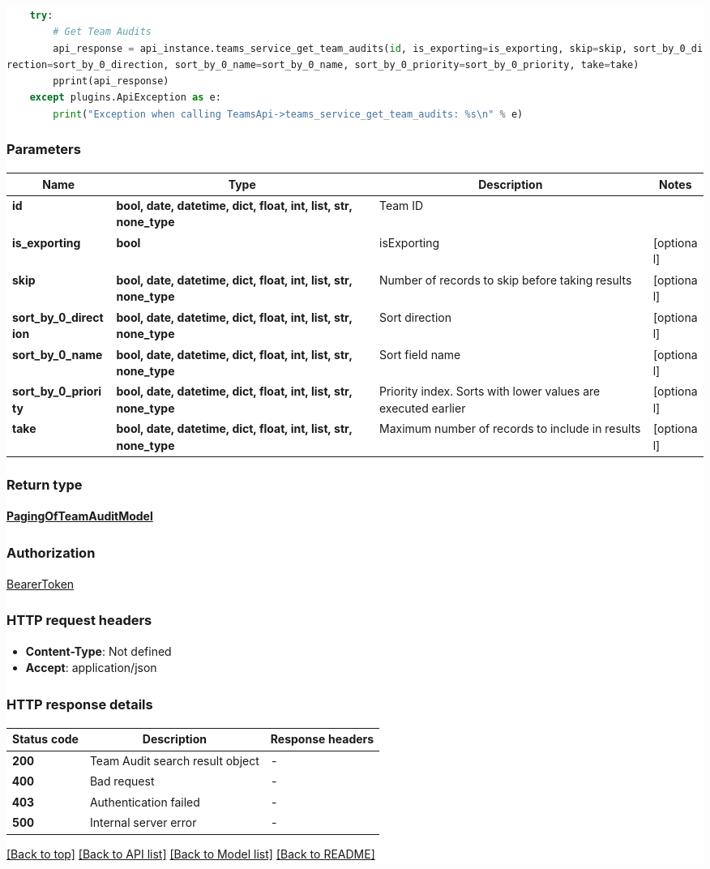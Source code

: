 ```python
    try:
        # Get Team Audits
        api_response = api_instance.teams_service_get_team_audits(id, is_exporting=is_exporting, skip=skip, sort_by_0_direction=sort_by_0_direction, sort_by_0_name=sort_by_0_name, sort_by_0_priority=sort_by_0_priority, take=take)
        pprint(api_response)
    except plugins.ApiException as e:
        print("Exception when calling TeamsApi->teams_service_get_team_audits: %s\n" % e)
```


### Parameters

Name | Type | Description  | Notes
------------- | ------------- | ------------- | -------------
 **id** | **bool, date, datetime, dict, float, int, list, str, none_type**| Team ID |
 **is_exporting** | **bool**| isExporting | [optional]
 **skip** | **bool, date, datetime, dict, float, int, list, str, none_type**| Number of records to skip before taking results | [optional]
 **sort_by_0_direction** | **bool, date, datetime, dict, float, int, list, str, none_type**| Sort direction | [optional]
 **sort_by_0_name** | **bool, date, datetime, dict, float, int, list, str, none_type**| Sort field name | [optional]
 **sort_by_0_priority** | **bool, date, datetime, dict, float, int, list, str, none_type**| Priority index. Sorts with lower values are executed earlier | [optional]
 **take** | **bool, date, datetime, dict, float, int, list, str, none_type**| Maximum number of records to include in results | [optional]

### Return type

[**PagingOfTeamAuditModel**](PagingOfTeamAuditModel.md)

### Authorization

[BearerToken](../README.md#BearerToken)

### HTTP request headers

 - **Content-Type**: Not defined
 - **Accept**: application/json


### HTTP response details

| Status code | Description | Response headers |
|-------------|-------------|------------------|
**200** | Team Audit search result object |  -  |
**400** | Bad request |  -  |
**403** | Authentication failed |  -  |
**500** | Internal server error |  -  |

[[Back to top]](#) [[Back to API list]](../README.md#documentation-for-api-endpoints) [[Back to Model list]](../README.md#documentation-for-models) [[Back to README]](../README.md)
